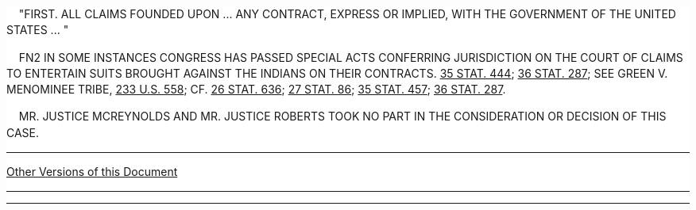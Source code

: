     "FIRST.  ALL CLAIMS FOUNDED UPON  ...  ANY CONTRACT, EXPRESS OR IMPLIED, WITH THE GOVERNMENT OF THE UNITED STATES  ...  "

    FN2  IN SOME INSTANCES CONGRESS HAS PASSED SPECIAL ACTS CONFERRING JURISDICTION ON THE COURT OF CLAIMS TO ENTERTAIN SUITS BROUGHT AGAINST THE INDIANS ON THEIR CONTRACTS.  [35 STAT. 444][/us/stat/35/444]; [36 STAT. 287][/us/stat/36/287]; SEE GREEN V. MENOMINEE TRIBE, [233 U.S. 558][/us/courts/scotus/usReporter/233/558]; CF. [26 STAT. 636][/us/stat/26/636]; [27 STAT. 86][/us/stat/27/86]; [35 STAT. 457][/us/stat/35/457]; [36 STAT. 287][/us/stat/36/287].

    MR. JUSTICE MCREYNOLDS AND MR. JUSTICE ROBERTS TOOK NO PART IN THE CONSIDERATION OR DECISION OF THIS CASE.

----------

[Other Versions of this Document](https://publicdocs.github.io/go/links?ns=uslm-x&ref=%2Fus%2Fcourts%2Fscotus%2FusReporter%2F305%2F415)

----------
----------

[/us/courts/scotus/usReporter/305/415]: https://publicdocs.github.io/go/links?ns=uslm-x&ref=%2Fus%2Fcourts%2Fscotus%2FusReporter%2F305%2F415
[/us/usc/t28/s250]: https://publicdocs.github.io/go/links?ns=uslm&ref=%2Fus%2Fusc%2Ft28%2Fs250
[/us/courts/scotus/usReporter/267/338]: https://publicdocs.github.io/go/links?ns=uslm-x&ref=%2Fus%2Fcourts%2Fscotus%2FusReporter%2F267%2F338
[/us/courts/scotus/usReporter/271/212]: https://publicdocs.github.io/go/links?ns=uslm-x&ref=%2Fus%2Fcourts%2Fscotus%2FusReporter%2F271%2F212
[/us/courts/scotus/usReporter/276/287]: https://publicdocs.github.io/go/links?ns=uslm-x&ref=%2Fus%2Fcourts%2Fscotus%2FusReporter%2F276%2F287
[/us/stat/22/582]: https://publicdocs.github.io/go/links?ns=uslm&ref=%2Fus%2Fstat%2F22%2F582
[/us/stat/44/560]: https://publicdocs.github.io/go/links?ns=uslm&ref=%2Fus%2Fstat%2F44%2F560
[/us/stat/30/571]: https://publicdocs.github.io/go/links?ns=uslm&ref=%2Fus%2Fstat%2F30%2F571
[/us/stat/35/70]: https://publicdocs.github.io/go/links?ns=uslm&ref=%2Fus%2Fstat%2F35%2F70
[/us/stat/36/855]: https://publicdocs.github.io/go/links?ns=uslm&ref=%2Fus%2Fstat%2F36%2F855
[/us/stat/24/449]: https://publicdocs.github.io/go/links?ns=uslm&ref=%2Fus%2Fstat%2F24%2F449
[/us/stat/39/123]: https://publicdocs.github.io/go/links?ns=uslm&ref=%2Fus%2Fstat%2F39%2F123
[/us/stat/34/1221]: https://publicdocs.github.io/go/links?ns=uslm&ref=%2Fus%2Fstat%2F34%2F1221
[/us/stat/40/561]: https://publicdocs.github.io/go/links?ns=uslm&ref=%2Fus%2Fstat%2F40%2F561
[/us/stat/16/707]: https://publicdocs.github.io/go/links?ns=uslm&ref=%2Fus%2Fstat%2F16%2F707
[/us/courts/scotus/usReporter/304/119]: https://publicdocs.github.io/go/links?ns=uslm-x&ref=%2Fus%2Fcourts%2Fscotus%2FusReporter%2F304%2F119
[/us/courts/scotus/usReporter/304/119]: https://publicdocs.github.io/go/links?ns=uslm-x&ref=%2Fus%2Fcourts%2Fscotus%2FusReporter%2F304%2F119
[/us/courts/scotus/usReporter/271/432]: https://publicdocs.github.io/go/links?ns=uslm-x&ref=%2Fus%2Fcourts%2Fscotus%2FusReporter%2F271%2F432
[/us/courts/scotus/usReporter/283/747]: https://publicdocs.github.io/go/links?ns=uslm-x&ref=%2Fus%2Fcourts%2Fscotus%2FusReporter%2F283%2F747
[/us/courts/scotus/usReporter/301/358]: https://publicdocs.github.io/go/links?ns=uslm-x&ref=%2Fus%2Fcourts%2Fscotus%2FusReporter%2F301%2F358
[/us/courts/scotus/usReporter/304/111]: https://publicdocs.github.io/go/links?ns=uslm-x&ref=%2Fus%2Fcourts%2Fscotus%2FusReporter%2F304%2F111
[/us/courts/scotus/usReporter/148/222]: https://publicdocs.github.io/go/links?ns=uslm-x&ref=%2Fus%2Fcourts%2Fscotus%2FusReporter%2F148%2F222
[/us/courts/scotus/usReporter/248/354]: https://publicdocs.github.io/go/links?ns=uslm-x&ref=%2Fus%2Fcourts%2Fscotus%2FusReporter%2F248%2F354
[/us/stat/25/673]: https://publicdocs.github.io/go/links?ns=uslm&ref=%2Fus%2Fstat%2F25%2F673
[/us/courts/scotus/usReporter/186/279]: https://publicdocs.github.io/go/links?ns=uslm-x&ref=%2Fus%2Fcourts%2Fscotus%2FusReporter%2F186%2F279
[/us/usc/t25/s81]: https://publicdocs.github.io/go/links?ns=uslm&ref=%2Fus%2Fusc%2Ft25%2Fs81
[/us/courts/scotus/usReporter/233/558]: https://publicdocs.github.io/go/links?ns=uslm-x&ref=%2Fus%2Fcourts%2Fscotus%2FusReporter%2F233%2F558
[/us/stat/35/444]: https://publicdocs.github.io/go/links?ns=uslm&ref=%2Fus%2Fstat%2F35%2F444
[/us/stat/36/287]: https://publicdocs.github.io/go/links?ns=uslm&ref=%2Fus%2Fstat%2F36%2F287
[/us/courts/scotus/usReporter/233/558]: https://publicdocs.github.io/go/links?ns=uslm-x&ref=%2Fus%2Fcourts%2Fscotus%2FusReporter%2F233%2F558
[/us/stat/26/636]: https://publicdocs.github.io/go/links?ns=uslm&ref=%2Fus%2Fstat%2F26%2F636
[/us/stat/27/86]: https://publicdocs.github.io/go/links?ns=uslm&ref=%2Fus%2Fstat%2F27%2F86
[/us/stat/35/457]: https://publicdocs.github.io/go/links?ns=uslm&ref=%2Fus%2Fstat%2F35%2F457
[/us/stat/36/287]: https://publicdocs.github.io/go/links?ns=uslm&ref=%2Fus%2Fstat%2F36%2F287


